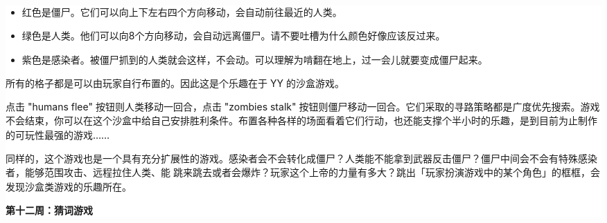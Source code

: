   * 红色是僵尸。它们可以向上下左右四个方向移动，会自动前往最近的人类。

  * 绿色是人类。他们可以向8个方向移动，会自动远离僵尸。请不要吐槽为什么颜色好像应该反过来。

  * 紫色是感染者。被僵尸抓到的人类就会这样，不会动。可以理解为啃翻在地上，过一会儿就要变成僵尸起来。

  

所有的格子都是可以由玩家自行布置的。因此这是个乐趣在于 YY 的沙盒游戏。

  

点击 "humans flee" 按钮则人类移动一回合，点击 "zombies stalk" 按钮则僵尸移动一回合。它们采取的寻路策略都是广度优先搜索。游戏
不会结束，你可以在这个沙盒中给自己安排胜利条件。布置各种各样的场面看着它们行动，也还能支撑个半小时的乐趣，是到目前为止制作的可玩性最强的游戏……

  

同样的，这个游戏也是一个具有充分扩展性的游戏。感染者会不会转化成僵尸？人类能不能拿到武器反击僵尸？僵尸中间会不会有特殊感染者，能够范围攻击、远程拉住人类、能
跳来跳去或者会爆炸？玩家这个上帝的力量有多大？跳出「玩家扮演游戏中的某个角色」的框框，会发现沙盒类游戏的乐趣所在。

  

**第十二周：猜词游戏**

  
